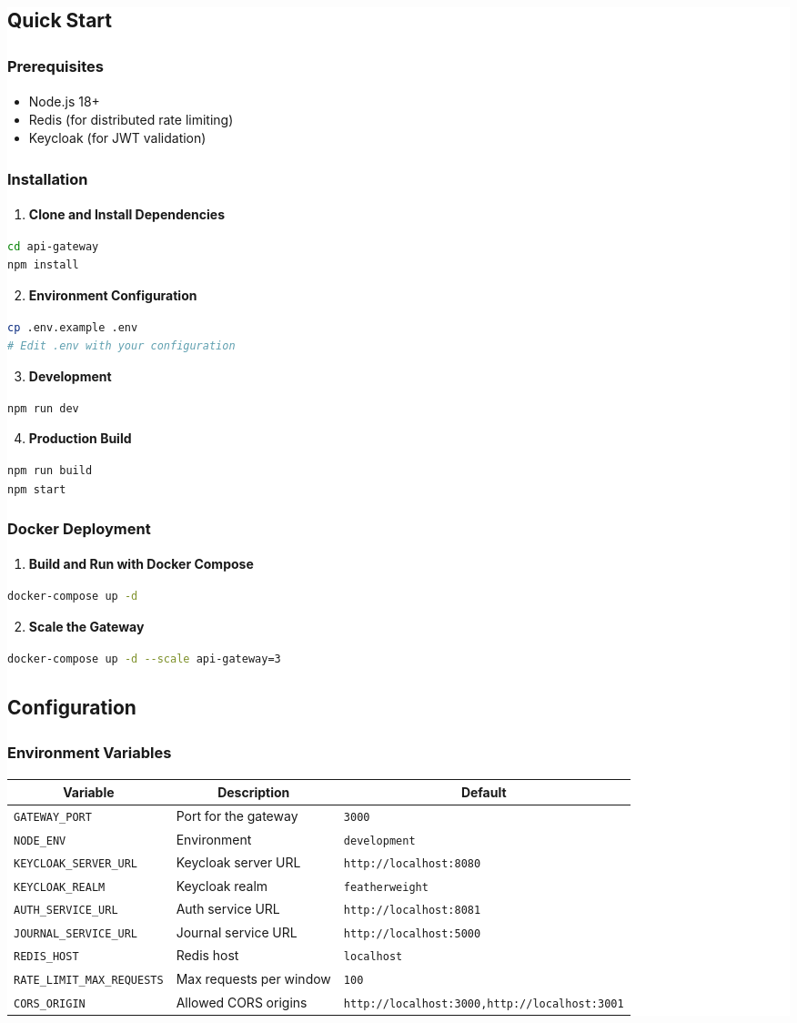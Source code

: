 ## Quick Start

### Prerequisites
- Node.js 18+
- Redis (for distributed rate limiting)
- Keycloak (for JWT validation)

### Installation

1. **Clone and Install Dependencies**
```bash
cd api-gateway
npm install
```

2. **Environment Configuration**
```bash
cp .env.example .env
# Edit .env with your configuration
```

3. **Development**
```bash
npm run dev
```

4. **Production Build**
```bash
npm run build
npm start
```

### Docker Deployment

1. **Build and Run with Docker Compose**
```bash
docker-compose up -d
```

2. **Scale the Gateway**
```bash
docker-compose up -d --scale api-gateway=3
```

## Configuration

### Environment Variables

| Variable | Description | Default |
|----------|-------------|---------|
| `GATEWAY_PORT` | Port for the gateway | `3000` |
| `NODE_ENV` | Environment | `development` |
| `KEYCLOAK_SERVER_URL` | Keycloak server URL | `http://localhost:8080` |
| `KEYCLOAK_REALM` | Keycloak realm | `featherweight` |
| `AUTH_SERVICE_URL` | Auth service URL | `http://localhost:8081` |
| `JOURNAL_SERVICE_URL` | Journal service URL | `http://localhost:5000` |
| `REDIS_HOST` | Redis host | `localhost` |
| `RATE_LIMIT_MAX_REQUESTS` | Max requests per window | `100` |
| `CORS_ORIGIN` | Allowed CORS origins | `http://localhost:3000,http://localhost:3001` |
